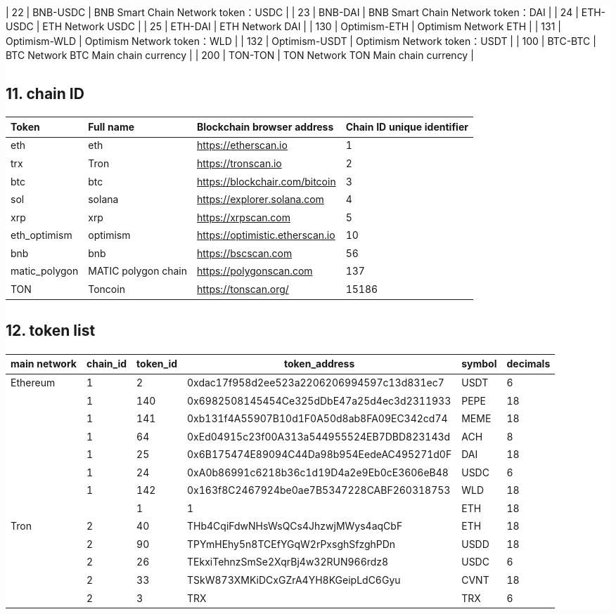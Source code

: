 | 22      | BNB-USDC      | BNB Smart Chain Network token：USDC |
| 23      | BNB-DAI       | BNB Smart Chain Network token：DAI  |
| 24      | ETH-USDC      | ETH Network USDC                    |
| 25      | ETH-DAI       | ETH Network DAI                     |
| 130     | Optimism-ETH  | Optimism Network ETH                |
| 131     | Optimism-WLD  | Optimism Network token：WLD         |
| 132     | Optimism-USDT | Optimism Network token：USDT        |
| 100     | BTC-BTC       | BTC Network BTC Main chain currency |
| 200     | TON-TON       | TON Network TON Main chain currency |

## 11. chain ID

| Token         | Full name           | Blockchain browser address      | Chain ID unique identifier |
| :------------ | :------------------ | :------------------------------ | :------------------------- |
| eth           | eth                 | https://etherscan.io            | 1                          |
| trx           | Tron                | https://tronscan.io             | 2                          |
| btc           | btc                 | https://blockchair.com/bitcoin  | 3                          |
| sol           | solana              | https://explorer.solana.com     | 4                          |
| xrp           | xrp                 | https://xrpscan.com             | 5                          |
| eth_optimism  | optimism            | https://optimistic.etherscan.io | 10                         |
| bnb           | bnb                 | https://bscscan.com             | 56                         |
| matic_polygon | MATIC polygon chain | https://polygonscan.com         | 137                        |
| TON           | Toncoin             | https://tonscan.org/            | 15186                      |

## 12. token list

| main network    | chain_id | token_id | token_address                                                    | symbol | decimals |
| --------------- | -------- | -------- | ---------------------------------------------------------------- | ------ | -------- |
| Ethereum        | 1        | 2        | 0xdac17f958d2ee523a2206206994597c13d831ec7                       | USDT   | 6        |
|                 | 1        | 140      | 0x6982508145454Ce325dDbE47a25d4ec3d2311933                       | PEPE   | 18       |
|                 | 1        | 141      | 0xb131f4A55907B10d1F0A50d8ab8FA09EC342cd74                       | MEME   | 18       |
|                 | 1        | 64       | 0xEd04915c23f00A313a544955524EB7DBD823143d                       | ACH    | 8        |
|                 | 1        | 25       | 0x6B175474E89094C44Da98b954EedeAC495271d0F                       | DAI    | 18       |
|                 | 1        | 24       | 0xA0b86991c6218b36c1d19D4a2e9Eb0cE3606eB48                       | USDC   | 6        |
|                 | 1        | 142      | 0x163f8C2467924be0ae7B5347228CABF260318753                       | WLD    | 18       |
|                 |          | 1        | 1                                                                | ETH    | 18       |
| Tron            | 2        | 40       | THb4CqiFdwNHsWsQCs4JhzwjMWys4aqCbF                               | ETH    | 18       |
|                 | 2        | 90       | TPYmHEhy5n8TCEfYGqW2rPxsghSfzghPDn                               | USDD   | 18       |
|                 | 2        | 26       | TEkxiTehnzSmSe2XqrBj4w32RUN966rdz8                               | USDC   | 6        |
|                 | 2        | 33       | TSkW873XMKiDCxGZrA4YH8KGeipLdC6Gyu                               | CVNT   | 18       |
|                 | 2        | 3        | TRX                                                              | TRX    | 6        |